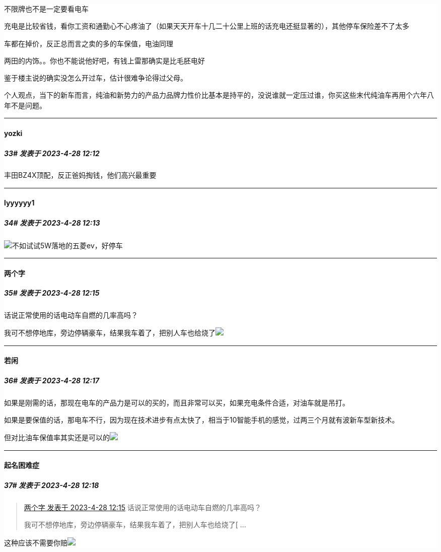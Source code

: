 不限牌也不是一定要看电车

充电是比较省钱，看你工资和通勤心不心疼油了（如果天天开车十几二十公里上班的话充电还挺显著的），其他停车保险差不了太多

车都在掉价，反正总而言之卖的多的车保值，电油同理

两田的内饰。。你也不能说他好吧，有钱上雷那确实是比毛胚电好

鉴于楼主说的确实没怎么开过车，估计很难争论得过父母。

个人观点，当下的新车而言，纯油和新势力的产品力品牌力性价比基本是持平的，没说谁就一定压过谁，你买这些末代纯油车再用个六年八年不是问题。

*****

####  yozki  
##### 33#       发表于 2023-4-28 12:12

丰田BZ4X顶配，反正爸妈掏钱，他们高兴最重要

*****

####  lyyyyyy1  
##### 34#       发表于 2023-4-28 12:13

<img src="https://static.saraba1st.com/image/smiley/face2017/067.png" referrerpolicy="no-referrer">不如试试5W落地的五菱ev，好停车

*****

####  两个字  
##### 35#       发表于 2023-4-28 12:15

话说正常使用的话电动车自燃的几率高吗？

我可不想停地库，旁边停辆豪车，结果我车着了，把别人车也给烧了<img src="https://static.saraba1st.com/image/smiley/face2017/067.png" referrerpolicy="no-referrer">

*****

####  若闲  
##### 36#       发表于 2023-4-28 12:17

如果是刚需的话，那现在电车的产品力是可以的买的，而且非常可以买，如果充电条件合适，对油车就是吊打。

如果是要保值的话，那电车不行，因为现在技术进步有点太快了，相当于10智能手机的感觉，过两三个月就有波新车型新技术。

但对比油车保值率其实还是可以的<img src="https://static.saraba1st.com/image/smiley/face2017/067.png" referrerpolicy="no-referrer">

*****

####  起名困难症  
##### 37#       发表于 2023-4-28 12:18

<blockquote><a href="httphttps://bbs.saraba1st.com/2b/forum.php?mod=redirect&amp;goto=findpost&amp;pid=60646730&amp;ptid=2131248" target="_blank">两个字 发表于 2023-4-28 12:15</a>
话说正常使用的话电动车自燃的几率高吗？

我可不想停地库，旁边停辆豪车，结果我车着了，把别人车也给烧了[ ...</blockquote>
这种应该不需要你赔<img src="https://static.saraba1st.com/image/smiley/face2017/067.png" referrerpolicy="no-referrer">
